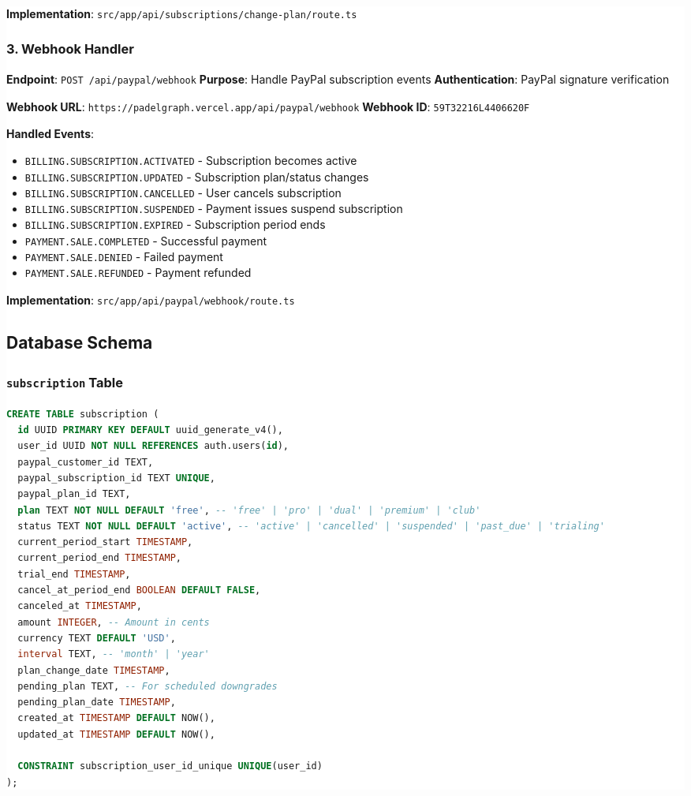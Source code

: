 **Implementation**: `src/app/api/subscriptions/change-plan/route.ts`

### 3. Webhook Handler
**Endpoint**: `POST /api/paypal/webhook`
**Purpose**: Handle PayPal subscription events
**Authentication**: PayPal signature verification

**Webhook URL**: `https://padelgraph.vercel.app/api/paypal/webhook`
**Webhook ID**: `59T32216L4406620F`

**Handled Events**:
- `BILLING.SUBSCRIPTION.ACTIVATED` - Subscription becomes active
- `BILLING.SUBSCRIPTION.UPDATED` - Subscription plan/status changes
- `BILLING.SUBSCRIPTION.CANCELLED` - User cancels subscription
- `BILLING.SUBSCRIPTION.SUSPENDED` - Payment issues suspend subscription
- `BILLING.SUBSCRIPTION.EXPIRED` - Subscription period ends
- `PAYMENT.SALE.COMPLETED` - Successful payment
- `PAYMENT.SALE.DENIED` - Failed payment
- `PAYMENT.SALE.REFUNDED` - Payment refunded

**Implementation**: `src/app/api/paypal/webhook/route.ts`

## Database Schema

### `subscription` Table
```sql
CREATE TABLE subscription (
  id UUID PRIMARY KEY DEFAULT uuid_generate_v4(),
  user_id UUID NOT NULL REFERENCES auth.users(id),
  paypal_customer_id TEXT,
  paypal_subscription_id TEXT UNIQUE,
  paypal_plan_id TEXT,
  plan TEXT NOT NULL DEFAULT 'free', -- 'free' | 'pro' | 'dual' | 'premium' | 'club'
  status TEXT NOT NULL DEFAULT 'active', -- 'active' | 'cancelled' | 'suspended' | 'past_due' | 'trialing'
  current_period_start TIMESTAMP,
  current_period_end TIMESTAMP,
  trial_end TIMESTAMP,
  cancel_at_period_end BOOLEAN DEFAULT FALSE,
  canceled_at TIMESTAMP,
  amount INTEGER, -- Amount in cents
  currency TEXT DEFAULT 'USD',
  interval TEXT, -- 'month' | 'year'
  plan_change_date TIMESTAMP,
  pending_plan TEXT, -- For scheduled downgrades
  pending_plan_date TIMESTAMP,
  created_at TIMESTAMP DEFAULT NOW(),
  updated_at TIMESTAMP DEFAULT NOW(),

  CONSTRAINT subscription_user_id_unique UNIQUE(user_id)
);
```
